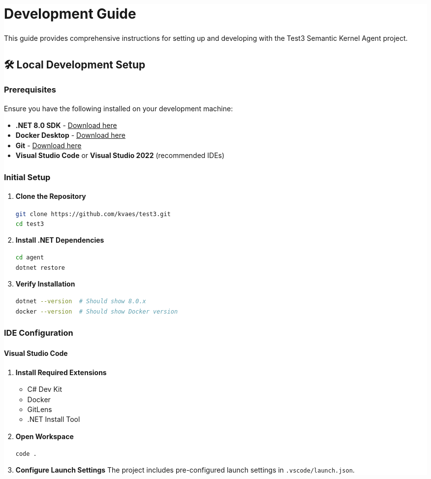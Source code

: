 # Development Guide

This guide provides comprehensive instructions for setting up and developing with the Test3 Semantic Kernel Agent project.

## 🛠️ Local Development Setup

### Prerequisites

Ensure you have the following installed on your development machine:

- **.NET 8.0 SDK** - [Download here](https://dotnet.microsoft.com/download/dotnet/8.0)
- **Docker Desktop** - [Download here](https://www.docker.com/products/docker-desktop)
- **Git** - [Download here](https://git-scm.com/downloads)
- **Visual Studio Code** or **Visual Studio 2022** (recommended IDEs)

### Initial Setup

1. **Clone the Repository**
   ```bash
   git clone https://github.com/kvaes/test3.git
   cd test3
   ```

2. **Install .NET Dependencies**
   ```bash
   cd agent
   dotnet restore
   ```

3. **Verify Installation**
   ```bash
   dotnet --version  # Should show 8.0.x
   docker --version  # Should show Docker version
   ```

### IDE Configuration

#### Visual Studio Code

1. **Install Required Extensions**
   - C# Dev Kit
   - Docker
   - GitLens
   - .NET Install Tool

2. **Open Workspace**
   ```bash
   code .
   ```

3. **Configure Launch Settings**
   The project includes pre-configured launch settings in `.vscode/launch.json`.
